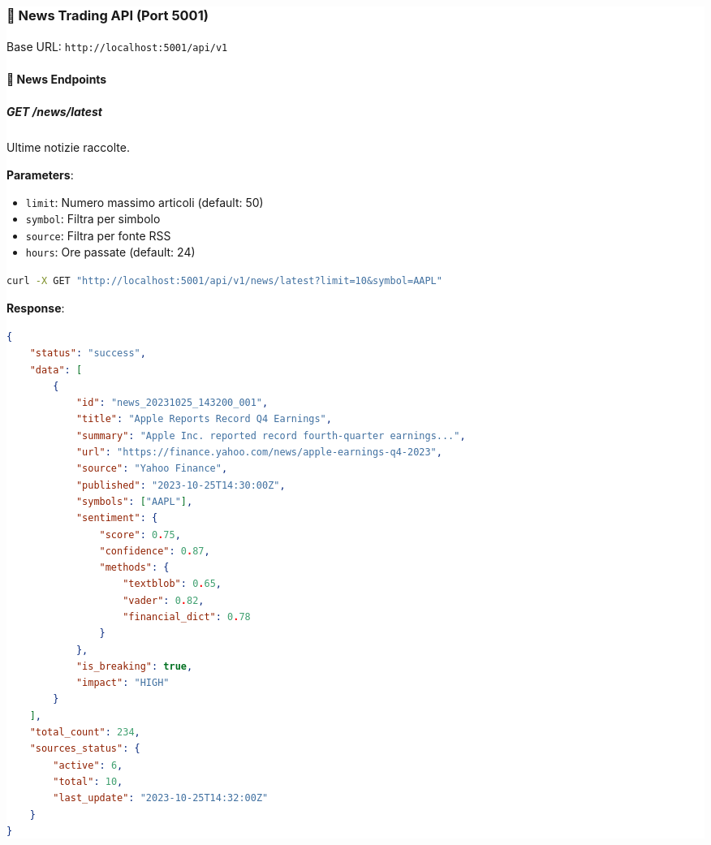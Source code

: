 ### **📰 News Trading API (Port 5001)**

Base URL: `http://localhost:5001/api/v1`

#### **📡 News Endpoints**

##### **GET /news/latest**
Ultime notizie raccolte.

**Parameters**:
- `limit`: Numero massimo articoli (default: 50)
- `symbol`: Filtra per simbolo
- `source`: Filtra per fonte RSS
- `hours`: Ore passate (default: 24)

```bash
curl -X GET "http://localhost:5001/api/v1/news/latest?limit=10&symbol=AAPL"
```

**Response**:
```json
{
    "status": "success",
    "data": [
        {
            "id": "news_20231025_143200_001",
            "title": "Apple Reports Record Q4 Earnings",
            "summary": "Apple Inc. reported record fourth-quarter earnings...",
            "url": "https://finance.yahoo.com/news/apple-earnings-q4-2023",
            "source": "Yahoo Finance",
            "published": "2023-10-25T14:30:00Z",
            "symbols": ["AAPL"],
            "sentiment": {
                "score": 0.75,
                "confidence": 0.87,
                "methods": {
                    "textblob": 0.65,
                    "vader": 0.82,
                    "financial_dict": 0.78
                }
            },
            "is_breaking": true,
            "impact": "HIGH"
        }
    ],
    "total_count": 234,
    "sources_status": {
        "active": 6,
        "total": 10,
        "last_update": "2023-10-25T14:32:00Z"
    }
}
```

